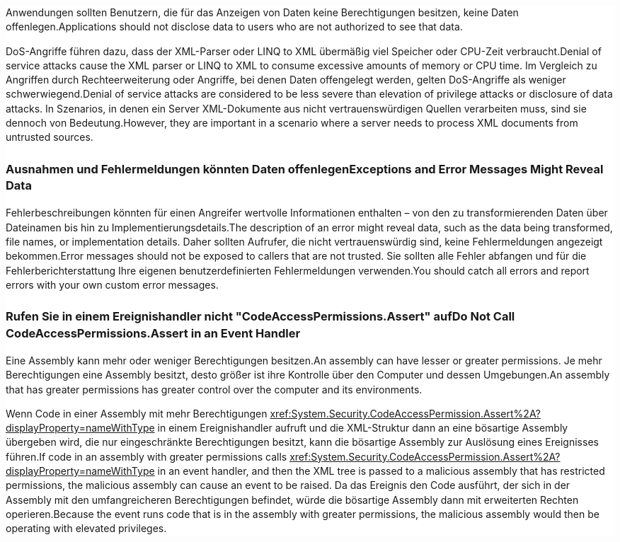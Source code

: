  <span data-ttu-id="0caa4-137">Anwendungen sollten Benutzern, die für das Anzeigen von Daten keine Berechtigungen besitzen, keine Daten offenlegen.</span><span class="sxs-lookup"><span data-stu-id="0caa4-137">Applications should not disclose data to users who are not authorized to see that data.</span></span>  
  
 <span data-ttu-id="0caa4-138">DoS-Angriffe führen dazu, dass der XML-Parser oder LINQ to XML übermäßig viel Speicher oder CPU-Zeit verbraucht.</span><span class="sxs-lookup"><span data-stu-id="0caa4-138">Denial of service attacks cause the XML parser or LINQ to XML to consume excessive amounts of memory or CPU time.</span></span> <span data-ttu-id="0caa4-139">Im Vergleich zu Angriffen durch Rechteerweiterung oder Angriffe, bei denen Daten offengelegt werden, gelten DoS-Angriffe als weniger schwerwiegend.</span><span class="sxs-lookup"><span data-stu-id="0caa4-139">Denial of service attacks are considered to be less severe than elevation of privilege attacks or disclosure of data attacks.</span></span> <span data-ttu-id="0caa4-140">In Szenarios, in denen ein Server XML-Dokumente aus nicht vertrauenswürdigen Quellen verarbeiten muss, sind sie dennoch von Bedeutung.</span><span class="sxs-lookup"><span data-stu-id="0caa4-140">However, they are important in a scenario where a server needs to process XML documents from untrusted sources.</span></span>  
  
### <a name="exceptions-and-error-messages-might-reveal-data"></a><span data-ttu-id="0caa4-141">Ausnahmen und Fehlermeldungen könnten Daten offenlegen</span><span class="sxs-lookup"><span data-stu-id="0caa4-141">Exceptions and Error Messages Might Reveal Data</span></span>  
 <span data-ttu-id="0caa4-142">Fehlerbeschreibungen könnten für einen Angreifer wertvolle Informationen enthalten – von den zu transformierenden Daten über Dateinamen bis hin zu Implementierungsdetails.</span><span class="sxs-lookup"><span data-stu-id="0caa4-142">The description of an error might reveal data, such as the data being transformed, file names, or implementation details.</span></span> <span data-ttu-id="0caa4-143">Daher sollten Aufrufer, die nicht vertrauenswürdig sind, keine Fehlermeldungen angezeigt bekommen.</span><span class="sxs-lookup"><span data-stu-id="0caa4-143">Error messages should not be exposed to callers that are not trusted.</span></span> <span data-ttu-id="0caa4-144">Sie sollten alle Fehler abfangen und für die Fehlerberichterstattung Ihre eigenen benutzerdefinierten Fehlermeldungen verwenden.</span><span class="sxs-lookup"><span data-stu-id="0caa4-144">You should catch all errors and report errors with your own custom error messages.</span></span>  
  
### <a name="do-not-call-codeaccesspermissionsassert-in-an-event-handler"></a><span data-ttu-id="0caa4-145">Rufen Sie in einem Ereignishandler nicht "CodeAccessPermissions.Assert" auf</span><span class="sxs-lookup"><span data-stu-id="0caa4-145">Do Not Call CodeAccessPermissions.Assert in an Event Handler</span></span>  
 <span data-ttu-id="0caa4-146">Eine Assembly kann mehr oder weniger Berechtigungen besitzen.</span><span class="sxs-lookup"><span data-stu-id="0caa4-146">An assembly can have lesser or greater permissions.</span></span> <span data-ttu-id="0caa4-147">Je mehr Berechtigungen eine Assembly besitzt, desto größer ist ihre Kontrolle über den Computer und dessen Umgebungen.</span><span class="sxs-lookup"><span data-stu-id="0caa4-147">An assembly that has greater permissions has greater control over the computer and its environments.</span></span>  
  
 <span data-ttu-id="0caa4-148">Wenn Code in einer Assembly mit mehr Berechtigungen <xref:System.Security.CodeAccessPermission.Assert%2A?displayProperty=nameWithType> in einem Ereignishandler aufruft und die XML-Struktur dann an eine bösartige Assembly übergeben wird, die nur eingeschränkte Berechtigungen besitzt, kann die bösartige Assembly zur Auslösung eines Ereignisses führen.</span><span class="sxs-lookup"><span data-stu-id="0caa4-148">If code in an assembly with greater permissions calls <xref:System.Security.CodeAccessPermission.Assert%2A?displayProperty=nameWithType> in an event handler, and then the XML tree is passed to a malicious assembly that has restricted permissions, the malicious assembly can cause an event to be raised.</span></span> <span data-ttu-id="0caa4-149">Da das Ereignis den Code ausführt, der sich in der Assembly mit den umfangreicheren Berechtigungen befindet, würde die bösartige Assembly dann mit erweiterten Rechten operieren.</span><span class="sxs-lookup"><span data-stu-id="0caa4-149">Because the event runs code that is in the assembly with greater permissions, the malicious assembly would then be operating with elevated privileges.</span></span>  
  